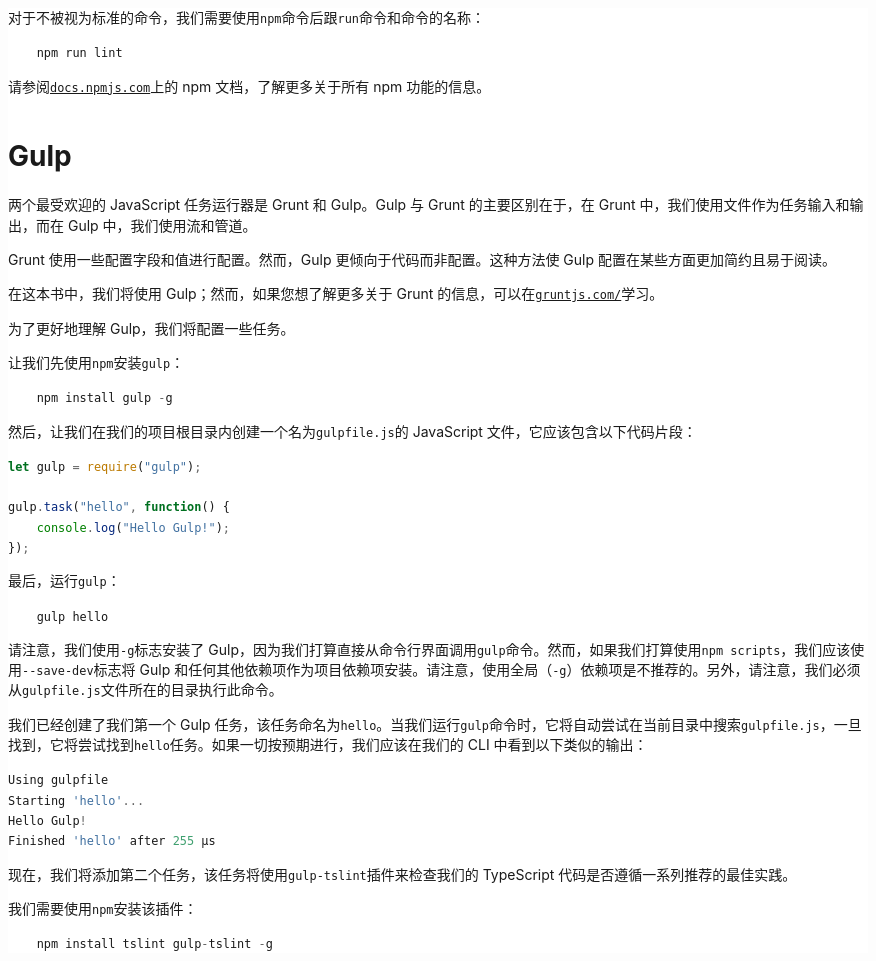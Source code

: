 对于不被视为标准的命令，我们需要使用`npm`命令后跟`run`命令和命令的名称：

```js
    npm run lint
```

请参阅[`docs.npmjs.com`](https://docs.npmjs.com)上的 npm 文档，了解更多关于所有 npm 功能的信息。

# Gulp

两个最受欢迎的 JavaScript 任务运行器是 Grunt 和 Gulp。Gulp 与 Grunt 的主要区别在于，在 Grunt 中，我们使用文件作为任务输入和输出，而在 Gulp 中，我们使用流和管道。

Grunt 使用一些配置字段和值进行配置。然而，Gulp 更倾向于代码而非配置。这种方法使 Gulp 配置在某些方面更加简约且易于阅读。

在这本书中，我们将使用 Gulp；然而，如果您想了解更多关于 Grunt 的信息，可以在[`gruntjs.com/`](http://gruntjs.com/)学习。

为了更好地理解 Gulp，我们将配置一些任务。

让我们先使用`npm`安装`gulp`：

```js
    npm install gulp -g
```

然后，让我们在我们的项目根目录内创建一个名为`gulpfile.js`的 JavaScript 文件，它应该包含以下代码片段：

```js
let gulp = require("gulp"); 

gulp.task("hello", function() { 
    console.log("Hello Gulp!"); 
}); 
```

最后，运行`gulp`：

```js
    gulp hello  
```

请注意，我们使用`-g`标志安装了 Gulp，因为我们打算直接从命令行界面调用`gulp`命令。然而，如果我们打算使用`npm scripts`，我们应该使用`--save-dev`标志将 Gulp 和任何其他依赖项作为项目依赖项安装。请注意，使用全局（`-g`）依赖项是不推荐的。另外，请注意，我们必须从`gulpfile.js`文件所在的目录执行此命令。

我们已经创建了我们第一个 Gulp 任务，该任务命名为`hello`。当我们运行`gulp`命令时，它将自动尝试在当前目录中搜索`gulpfile.js`，一旦找到，它将尝试找到`hello`任务。如果一切按预期进行，我们应该在我们的 CLI 中看到以下类似的输出：

```js
Using gulpfile 
Starting 'hello'... 
Hello Gulp! 
Finished 'hello' after 255 μs 
```

现在，我们将添加第二个任务，该任务将使用`gulp-tslint`插件来检查我们的 TypeScript 代码是否遵循一系列推荐的最佳实践。

我们需要使用`npm`安装该插件：

```js
    npm install tslint gulp-tslint -g
```
